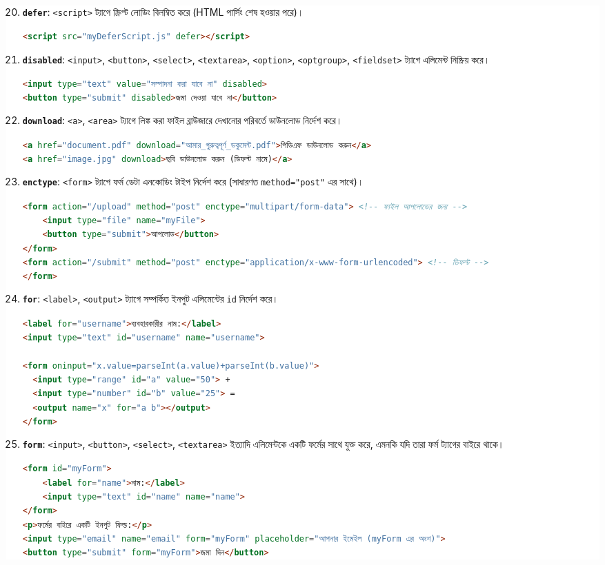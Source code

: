 20. **`defer`**: `<script>` ট্যাগে স্ক্রিপ্ট লোডিং বিলম্বিত করে (HTML পার্সিং শেষ হওয়ার পরে)।
    ```html
    <script src="myDeferScript.js" defer></script>
    ```

21. **`disabled`**: `<input>`, `<button>`, `<select>`, `<textarea>`, `<option>`, `<optgroup>`, `<fieldset>` ট্যাগে এলিমেন্ট নিষ্ক্রিয় করে।
    ```html
    <input type="text" value="সম্পাদনা করা যাবে না" disabled>
    <button type="submit" disabled>জমা দেওয়া যাবে না</button>
    ```

22. **`download`**: `<a>`, `<area>` ট্যাগে লিঙ্ক করা ফাইল ব্রাউজারে দেখানোর পরিবর্তে ডাউনলোড নির্দেশ করে।
    ```html
    <a href="document.pdf" download="আমার_গুরুত্বপূর্ণ_ডকুমেন্ট.pdf">পিডিএফ ডাউনলোড করুন</a>
    <a href="image.jpg" download>ছবি ডাউনলোড করুন (ডিফল্ট নামে)</a>
    ```

23. **`enctype`**: `<form>` ট্যাগে ফর্ম ডেটা এনকোডিং টাইপ নির্দেশ করে (সাধারণত `method="post"` এর সাথে)।
    ```html
    <form action="/upload" method="post" enctype="multipart/form-data"> <!-- ফাইল আপলোডের জন্য -->
        <input type="file" name="myFile">
        <button type="submit">আপলোড</button>
    </form>
    <form action="/submit" method="post" enctype="application/x-www-form-urlencoded"> <!-- ডিফল্ট -->
    </form>
    ```

24. **`for`**: `<label>`, `<output>` ট্যাগে সম্পর্কিত ইনপুট এলিমেন্টের `id` নির্দেশ করে।
    ```html
    <label for="username">ব্যবহারকারীর নাম:</label>
    <input type="text" id="username" name="username">

    <form oninput="x.value=parseInt(a.value)+parseInt(b.value)">
      <input type="range" id="a" value="50"> +
      <input type="number" id="b" value="25"> =
      <output name="x" for="a b"></output>
    </form>
    ```

25. **`form`**: `<input>`, `<button>`, `<select>`, `<textarea>` ইত্যাদি এলিমেন্টকে একটি ফর্মের সাথে যুক্ত করে, এমনকি যদি তারা ফর্ম ট্যাগের বাইরে থাকে।
    ```html
    <form id="myForm">
        <label for="name">নাম:</label>
        <input type="text" id="name" name="name">
    </form>
    <p>ফর্মের বাইরে একটি ইনপুট ফিল্ড:</p>
    <input type="email" name="email" form="myForm" placeholder="আপনার ইমেইল (myForm এর অংশ)">
    <button type="submit" form="myForm">জমা দিন</button>
    ```
